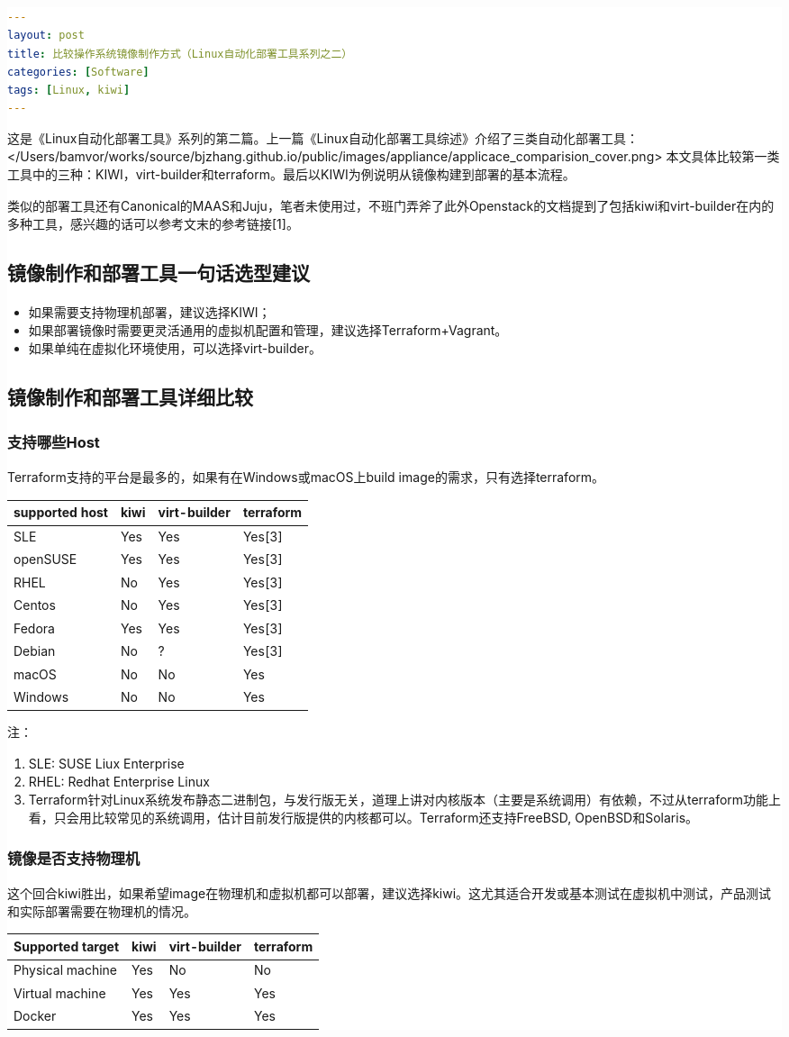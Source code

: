 ```yaml
---
layout: post
title: 比较操作系统镜像制作方式（Linux自动化部署工具系列之二）
categories: [Software]
tags: [Linux, kiwi]
---
```


这是《Linux自动化部署工具》系列的第二篇。上一篇《Linux自动化部署工具综述》介绍了三类自动化部署工具：
</Users/bamvor/works/source/bjzhang.github.io/public/images/appliance/applicace_comparision_cover.png>
本文具体比较第一类工具中的三种：KIWI，virt-builder和terraform。最后以KIWI为例说明从镜像构建到部署的基本流程。

类似的部署工具还有Canonical的MAAS和Juju，笔者未使用过，不班门弄斧了此外Openstack的文档提到了包括kiwi和virt-builder在内的多种工具，感兴趣的话可以参考文末的参考链接[1]。

镜像制作和部署工具一句话选型建议
--------------------------------
*   如果需要支持物理机部署，建议选择KIWI；
*   如果部署镜像时需要更灵活通用的虚拟机配置和管理，建议选择Terraform+Vagrant。
*   如果单纯在虚拟化环境使用，可以选择virt-builder。

镜像制作和部署工具详细比较
----------------------
### **支持哪些Host**
Terraform支持的平台是最多的，如果有在Windows或macOS上build image的需求，只有选择terraform。

supported host | kiwi | virt-builder |  terraform
---------------|------|--------------|-----------
SLE            | Yes  |    Yes       |     Yes[3]
openSUSE       | Yes  |    Yes       |     Yes[3]
RHEL           | No   |    Yes       |     Yes[3]
Centos         | No   |    Yes       |     Yes[3]
Fedora         | Yes  |    Yes       |     Yes[3]
Debian         | No   |    ?         |     Yes[3]
macOS          | No   |    No        |     Yes
Windows        | No   |    No        |     Yes

注：
1.  SLE: SUSE Liux Enterprise
2.  RHEL: Redhat Enterprise Linux
3.  Terraform针对Linux系统发布静态二进制包，与发行版无关，道理上讲对内核版本（主要是系统调用）有依赖，不过从terraform功能上看，只会用比较常见的系统调用，估计目前发行版提供的内核都可以。Terraform还支持FreeBSD, OpenBSD和Solaris。

### **镜像是否支持物理机**
这个回合kiwi胜出，如果希望image在物理机和虚拟机都可以部署，建议选择kiwi。这尤其适合开发或基本测试在虚拟机中测试，产品测试和实际部署需要在物理机的情况。

Supported target | kiwi | virt-builder |  terraform
-----------------|------|--------------|------------
Physical machine |  Yes |   No         |     No
Virtual machine  |  Yes |   Yes        |     Yes
Docker           |  Yes |   Yes        |     Yes

